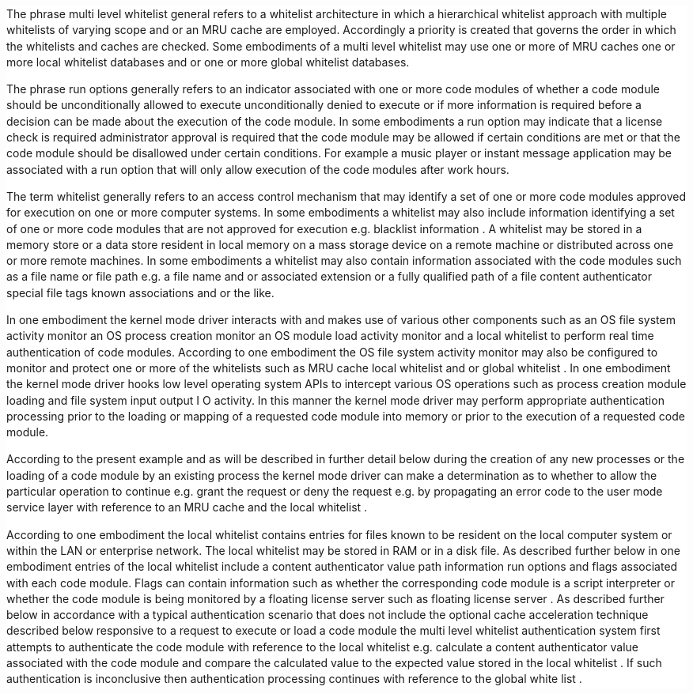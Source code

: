 The phrase multi level whitelist general refers to a whitelist architecture in which a hierarchical whitelist approach with multiple whitelists of varying scope and or an MRU cache are employed. Accordingly a priority is created that governs the order in which the whitelists and caches are checked. Some embodiments of a multi level whitelist may use one or more of MRU caches one or more local whitelist databases and or one or more global whitelist databases.

The phrase run options generally refers to an indicator associated with one or more code modules of whether a code module should be unconditionally allowed to execute unconditionally denied to execute or if more information is required before a decision can be made about the execution of the code module. In some embodiments a run option may indicate that a license check is required administrator approval is required that the code module may be allowed if certain conditions are met or that the code module should be disallowed under certain conditions. For example a music player or instant message application may be associated with a run option that will only allow execution of the code modules after work hours.

The term whitelist generally refers to an access control mechanism that may identify a set of one or more code modules approved for execution on one or more computer systems. In some embodiments a whitelist may also include information identifying a set of one or more code modules that are not approved for execution e.g. blacklist information . A whitelist may be stored in a memory store or a data store resident in local memory on a mass storage device on a remote machine or distributed across one or more remote machines. In some embodiments a whitelist may also contain information associated with the code modules such as a file name or file path e.g. a file name and or associated extension or a fully qualified path of a file content authenticator special file tags known associations and or the like.

In one embodiment the kernel mode driver interacts with and makes use of various other components such as an OS file system activity monitor an OS process creation monitor an OS module load activity monitor and a local whitelist to perform real time authentication of code modules. According to one embodiment the OS file system activity monitor may also be configured to monitor and protect one or more of the whitelists such as MRU cache local whitelist and or global whitelist . In one embodiment the kernel mode driver hooks low level operating system APIs to intercept various OS operations such as process creation module loading and file system input output I O activity. In this manner the kernel mode driver may perform appropriate authentication processing prior to the loading or mapping of a requested code module into memory or prior to the execution of a requested code module.

According to the present example and as will be described in further detail below during the creation of any new processes or the loading of a code module by an existing process the kernel mode driver can make a determination as to whether to allow the particular operation to continue e.g. grant the request or deny the request e.g. by propagating an error code to the user mode service layer with reference to an MRU cache and the local whitelist .

According to one embodiment the local whitelist contains entries for files known to be resident on the local computer system or within the LAN or enterprise network. The local whitelist may be stored in RAM or in a disk file. As described further below in one embodiment entries of the local whitelist include a content authenticator value path information run options and flags associated with each code module. Flags can contain information such as whether the corresponding code module is a script interpreter or whether the code module is being monitored by a floating license server such as floating license server . As described further below in accordance with a typical authentication scenario that does not include the optional cache acceleration technique described below responsive to a request to execute or load a code module the multi level whitelist authentication system first attempts to authenticate the code module with reference to the local whitelist e.g. calculate a content authenticator value associated with the code module and compare the calculated value to the expected value stored in the local whitelist . If such authentication is inconclusive then authentication processing continues with reference to the global white list .
